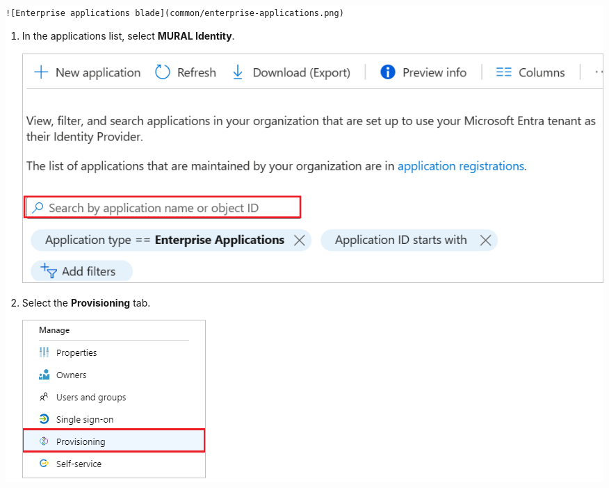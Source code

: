 	![Enterprise applications blade](common/enterprise-applications.png)

1. In the applications list, select **MURAL Identity**.

	![The MURAL Identity link in the Applications list](common/all-applications.png)

1. Select the **Provisioning** tab.

	![Provisioning tab](common/provisioning.png)
